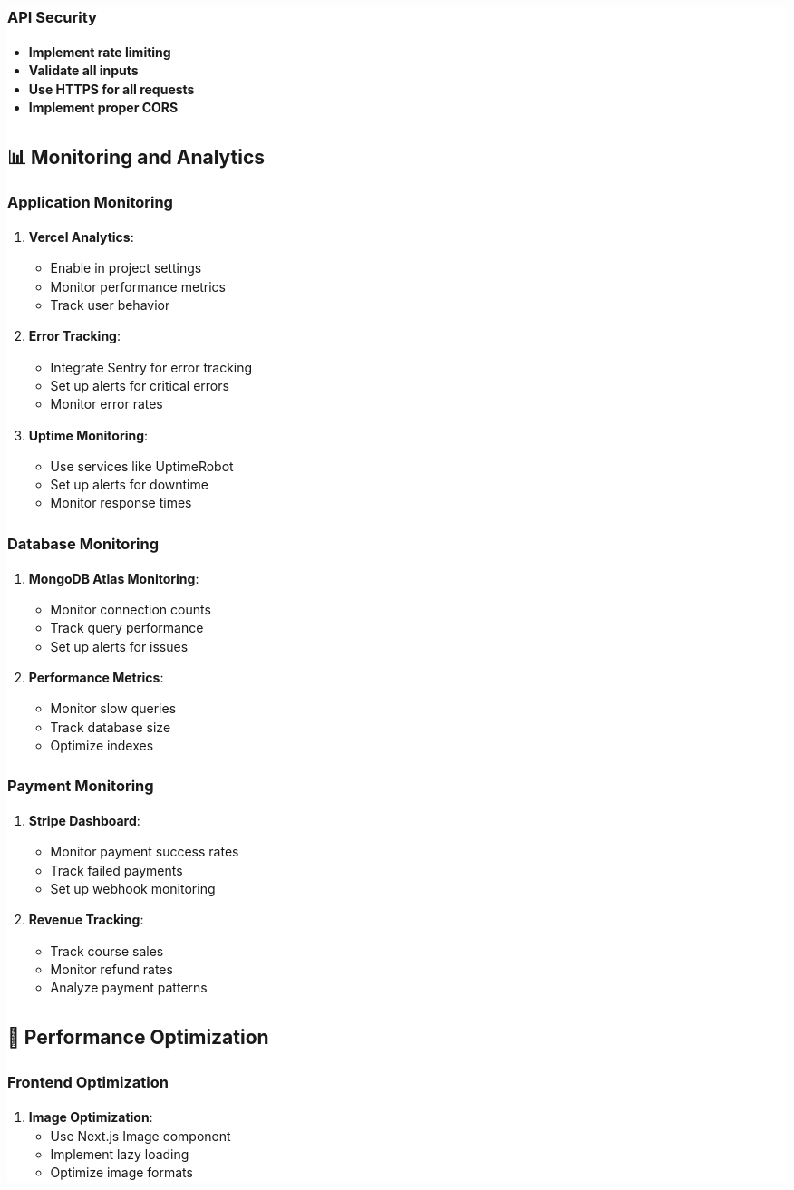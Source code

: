 ### API Security
- **Implement rate limiting**
- **Validate all inputs**
- **Use HTTPS for all requests**
- **Implement proper CORS**

## 📊 Monitoring and Analytics

### Application Monitoring
1. **Vercel Analytics**:
   - Enable in project settings
   - Monitor performance metrics
   - Track user behavior

2. **Error Tracking**:
   - Integrate Sentry for error tracking
   - Set up alerts for critical errors
   - Monitor error rates

3. **Uptime Monitoring**:
   - Use services like UptimeRobot
   - Set up alerts for downtime
   - Monitor response times

### Database Monitoring
1. **MongoDB Atlas Monitoring**:
   - Monitor connection counts
   - Track query performance
   - Set up alerts for issues

2. **Performance Metrics**:
   - Monitor slow queries
   - Track database size
   - Optimize indexes

### Payment Monitoring
1. **Stripe Dashboard**:
   - Monitor payment success rates
   - Track failed payments
   - Set up webhook monitoring

2. **Revenue Tracking**:
   - Track course sales
   - Monitor refund rates
   - Analyze payment patterns

## 🚀 Performance Optimization

### Frontend Optimization
1. **Image Optimization**:
   - Use Next.js Image component
   - Implement lazy loading
   - Optimize image formats
